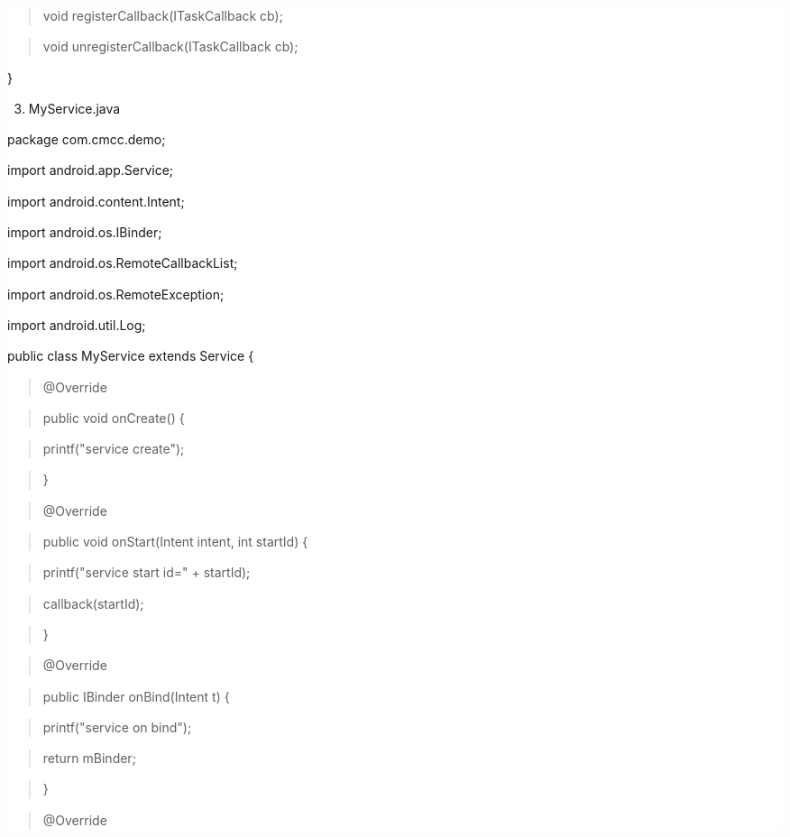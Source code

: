 

> void registerCallback(ITaskCallback cb);



> void unregisterCallback(ITaskCallback cb);

}



3.  MyService.java

package com.cmcc.demo;



import android.app.Service;

import android.content.Intent;

import android.os.IBinder;

import android.os.RemoteCallbackList;

import android.os.RemoteException;

import android.util.Log;



public class MyService extends Service {



> @Override

> public void onCreate() {

> printf("service create");

> }



> @Override

> public void onStart(Intent intent, int startId) {

> printf("service start id=" + startId);

> callback(startId);

> }



> @Override

> public IBinder onBind(Intent t) {

> printf("service on bind");

> return mBinder;

> }



> @Override
